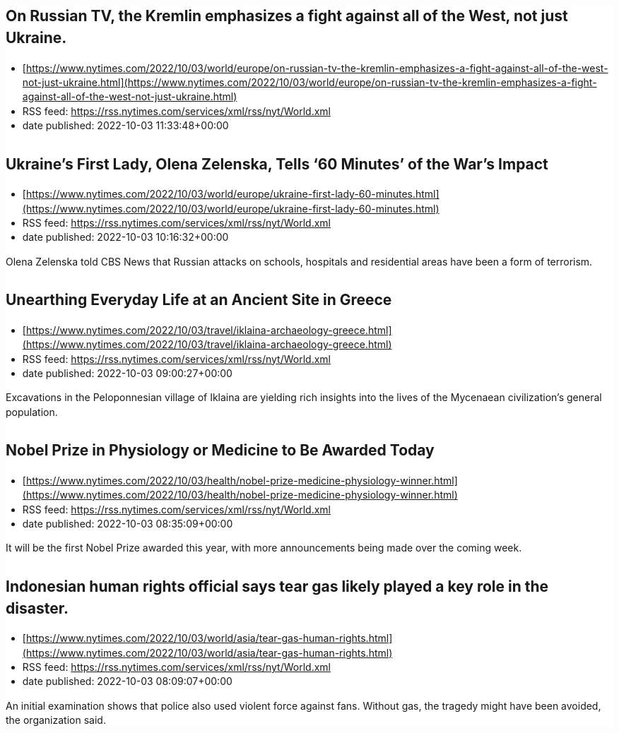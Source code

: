 

## On Russian TV, the Kremlin emphasizes a fight against all of the West, not just Ukraine.
 - [https://www.nytimes.com/2022/10/03/world/europe/on-russian-tv-the-kremlin-emphasizes-a-fight-against-all-of-the-west-not-just-ukraine.html](https://www.nytimes.com/2022/10/03/world/europe/on-russian-tv-the-kremlin-emphasizes-a-fight-against-all-of-the-west-not-just-ukraine.html)
 - RSS feed: https://rss.nytimes.com/services/xml/rss/nyt/World.xml
 - date published: 2022-10-03 11:33:48+00:00



## Ukraine’s First Lady, Olena Zelenska, Tells ‘60 Minutes’ of the War’s Impact
 - [https://www.nytimes.com/2022/10/03/world/europe/ukraine-first-lady-60-minutes.html](https://www.nytimes.com/2022/10/03/world/europe/ukraine-first-lady-60-minutes.html)
 - RSS feed: https://rss.nytimes.com/services/xml/rss/nyt/World.xml
 - date published: 2022-10-03 10:16:32+00:00

Olena Zelenska told CBS News that Russian attacks on schools, hospitals and residential areas have been a form of terrorism.

## Unearthing Everyday Life at an Ancient Site in Greece
 - [https://www.nytimes.com/2022/10/03/travel/iklaina-archaeology-greece.html](https://www.nytimes.com/2022/10/03/travel/iklaina-archaeology-greece.html)
 - RSS feed: https://rss.nytimes.com/services/xml/rss/nyt/World.xml
 - date published: 2022-10-03 09:00:27+00:00

Excavations in the Peloponnesian village of Iklaina are yielding rich insights into the lives of the Mycenaean civilization’s general population.

## Nobel Prize in Physiology or Medicine to Be Awarded Today
 - [https://www.nytimes.com/2022/10/03/health/nobel-prize-medicine-physiology-winner.html](https://www.nytimes.com/2022/10/03/health/nobel-prize-medicine-physiology-winner.html)
 - RSS feed: https://rss.nytimes.com/services/xml/rss/nyt/World.xml
 - date published: 2022-10-03 08:35:09+00:00

It will be the first Nobel Prize awarded this year, with more announcements being made over the coming week.

## Indonesian human rights official says tear gas likely played a key role in the disaster.
 - [https://www.nytimes.com/2022/10/03/world/asia/tear-gas-human-rights.html](https://www.nytimes.com/2022/10/03/world/asia/tear-gas-human-rights.html)
 - RSS feed: https://rss.nytimes.com/services/xml/rss/nyt/World.xml
 - date published: 2022-10-03 08:09:07+00:00

An initial examination shows that police also used violent force against fans. Without gas, the tragedy might have been avoided, the organization said.
